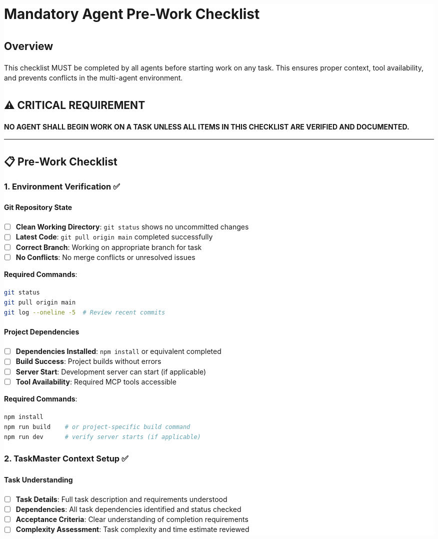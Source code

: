# Mandatory Agent Pre-Work Checklist

## Overview
This checklist MUST be completed by all agents before starting work on any task. This ensures proper context, tool availability, and prevents conflicts in the multi-agent environment.

## ⚠️ CRITICAL REQUIREMENT
**NO AGENT SHALL BEGIN WORK ON A TASK UNLESS ALL ITEMS IN THIS CHECKLIST ARE VERIFIED AND DOCUMENTED.**

---

## 📋 Pre-Work Checklist

### 1. Environment Verification ✅

#### Git Repository State
- [ ] **Clean Working Directory**: `git status` shows no uncommitted changes
- [ ] **Latest Code**: `git pull origin main` completed successfully
- [ ] **Correct Branch**: Working on appropriate branch for task
- [ ] **No Conflicts**: No merge conflicts or unresolved issues

**Required Commands**:
```bash
git status
git pull origin main
git log --oneline -5  # Review recent commits
```

#### Project Dependencies
- [ ] **Dependencies Installed**: `npm install` or equivalent completed
- [ ] **Build Success**: Project builds without errors
- [ ] **Server Start**: Development server can start (if applicable)
- [ ] **Tool Availability**: Required MCP tools accessible

**Required Commands**:
```bash
npm install
npm run build    # or project-specific build command
npm run dev      # verify server starts (if applicable)
```

### 2. TaskMaster Context Setup ✅

#### Task Understanding
- [ ] **Task Details**: Full task description and requirements understood
- [ ] **Dependencies**: All task dependencies identified and status checked
- [ ] **Acceptance Criteria**: Clear understanding of completion requirements
- [ ] **Complexity Assessment**: Task complexity and time estimate reviewed
